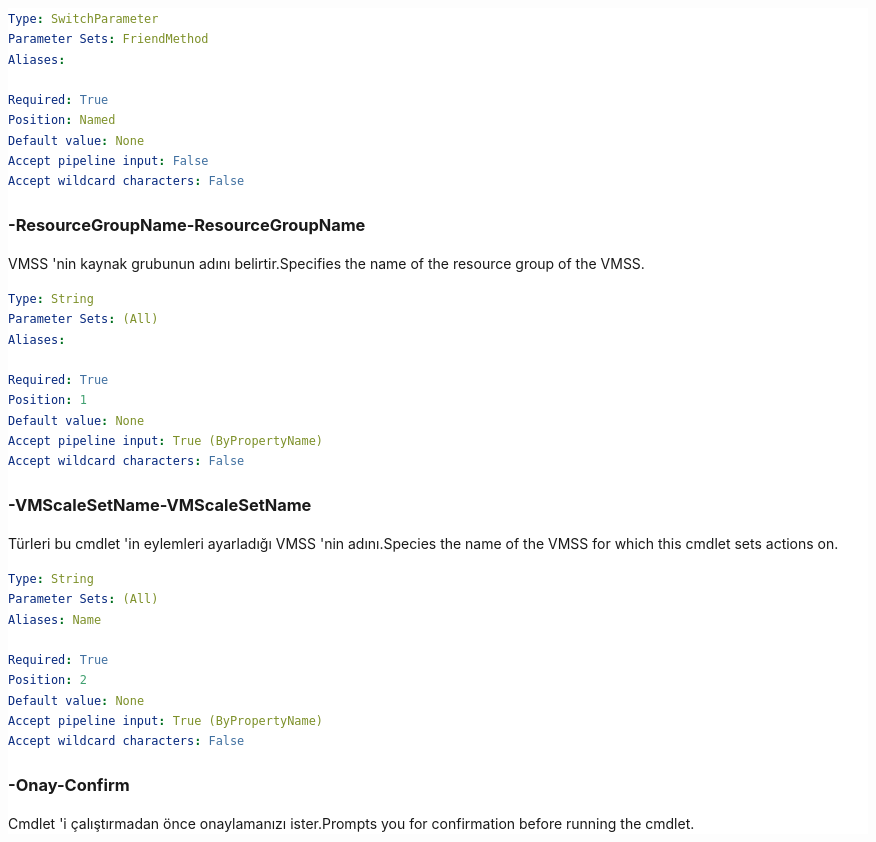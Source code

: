 ```yaml
Type: SwitchParameter
Parameter Sets: FriendMethod
Aliases: 

Required: True
Position: Named
Default value: None
Accept pipeline input: False
Accept wildcard characters: False
```

### <span data-ttu-id="903e1-124">-ResourceGroupName</span><span class="sxs-lookup"><span data-stu-id="903e1-124">-ResourceGroupName</span></span>
<span data-ttu-id="903e1-125">VMSS 'nin kaynak grubunun adını belirtir.</span><span class="sxs-lookup"><span data-stu-id="903e1-125">Specifies the name of the resource group of the VMSS.</span></span>

```yaml
Type: String
Parameter Sets: (All)
Aliases: 

Required: True
Position: 1
Default value: None
Accept pipeline input: True (ByPropertyName)
Accept wildcard characters: False
```

### <span data-ttu-id="903e1-126">-VMScaleSetName</span><span class="sxs-lookup"><span data-stu-id="903e1-126">-VMScaleSetName</span></span>
<span data-ttu-id="903e1-127">Türleri bu cmdlet 'in eylemleri ayarladığı VMSS 'nin adını.</span><span class="sxs-lookup"><span data-stu-id="903e1-127">Species the name of the VMSS for which this cmdlet sets actions on.</span></span>

```yaml
Type: String
Parameter Sets: (All)
Aliases: Name

Required: True
Position: 2
Default value: None
Accept pipeline input: True (ByPropertyName)
Accept wildcard characters: False
```

### <span data-ttu-id="903e1-128">-Onay</span><span class="sxs-lookup"><span data-stu-id="903e1-128">-Confirm</span></span>
<span data-ttu-id="903e1-129">Cmdlet 'i çalıştırmadan önce onaylamanızı ister.</span><span class="sxs-lookup"><span data-stu-id="903e1-129">Prompts you for confirmation before running the cmdlet.</span></span>
